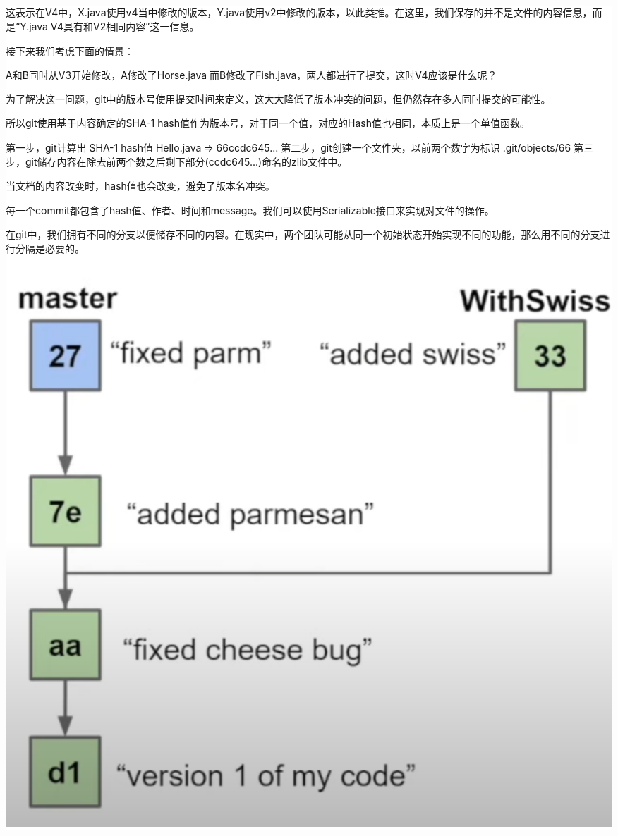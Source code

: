 这表示在V4中，X.java使用v4当中修改的版本，Y.java使用v2中修改的版本，以此类推。在这里，我们保存的并不是文件的内容信息，而是“Y.java V4具有和V2相同内容”这一信息。

接下来我们考虑下面的情景：

A和B同时从V3开始修改，A修改了Horse.java 而B修改了Fish.java，两人都进行了提交，这时V4应该是什么呢？

为了解决这一问题，git中的版本号使用提交时间来定义，这大大降低了版本冲突的问题，但仍然存在多人同时提交的可能性。

所以git使用基于内容确定的SHA-1 hash值作为版本号，对于同一个值，对应的Hash值也相同，本质上是一个单值函数。

第一步，git计算出 SHA-1 hash值
Hello.java => 66ccdc645...
第二步，git创建一个文件夹，以前两个数字为标识
.git/objects/66
第三步，git储存内容在除去前两个数之后剩下部分(ccdc645...)命名的zlib文件中。

当文档的内容改变时，hash值也会改变，避免了版本名冲突。

每一个commit都包含了hash值、作者、时间和message。我们可以使用Serializable接口来实现对文件的操作。

在git中，我们拥有不同的分支以便储存不同的内容。在现实中，两个团队可能从同一个初始状态开始实现不同的功能，那么用不同的分支进行分隔是必要的。

![img](/Pictures/CS61b/02/branching.png)
